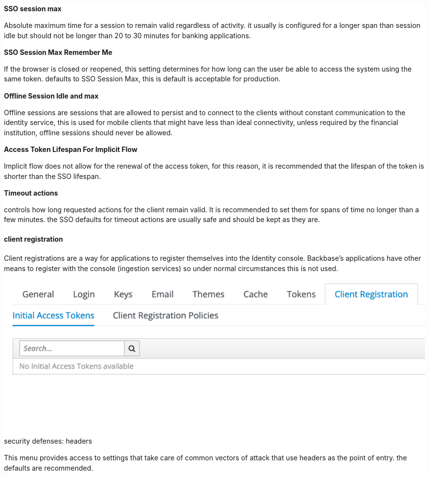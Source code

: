 **SSO session max**

Absolute maximum time for a session to remain valid regardless of activity. it usually is configured for a longer span than session idle but should not be longer than 20 to 30 minutes for banking applications.

**SSO Session Max Remember Me**

If the browser is closed or reopened, this setting determines for how long can the user be able to access the system using the same token. defaults to SSO Session Max, this is default is acceptable for production.

**Offline Session Idle and max**

Offline sessions are sessions that are allowed to persist and to connect to the clients without constant communication to the identity service, this is used for mobile clients that might have less than ideal connectivity, unless required by the financial institution, offline sessions should never be allowed.

**Access Token Lifespan For Implicit Flow**

Implicit flow does not allow for the renewal of the access token, for this reason, it is recommended that the lifespan of the token is shorter than the SSO lifespan.

**Timeout actions**

controls how long requested actions for the client remain valid. It is recommended to set them for spans of time no longer than a few minutes. the SSO defaults for timeout actions are usually safe and should be kept as they are.

#### client registration

Client registrations are a way for applications to register themselves into the Identity console. Backbase’s applications have other means to register with the console (ingestion services) so under normal circumstances this is not used.

![](./identity-hardening-for-production-environments-6.png)

####   
security defenses: headers

This menu provides access to settings that take care of common vectors of attack that use headers as the point of entry. the defaults are recommended.
